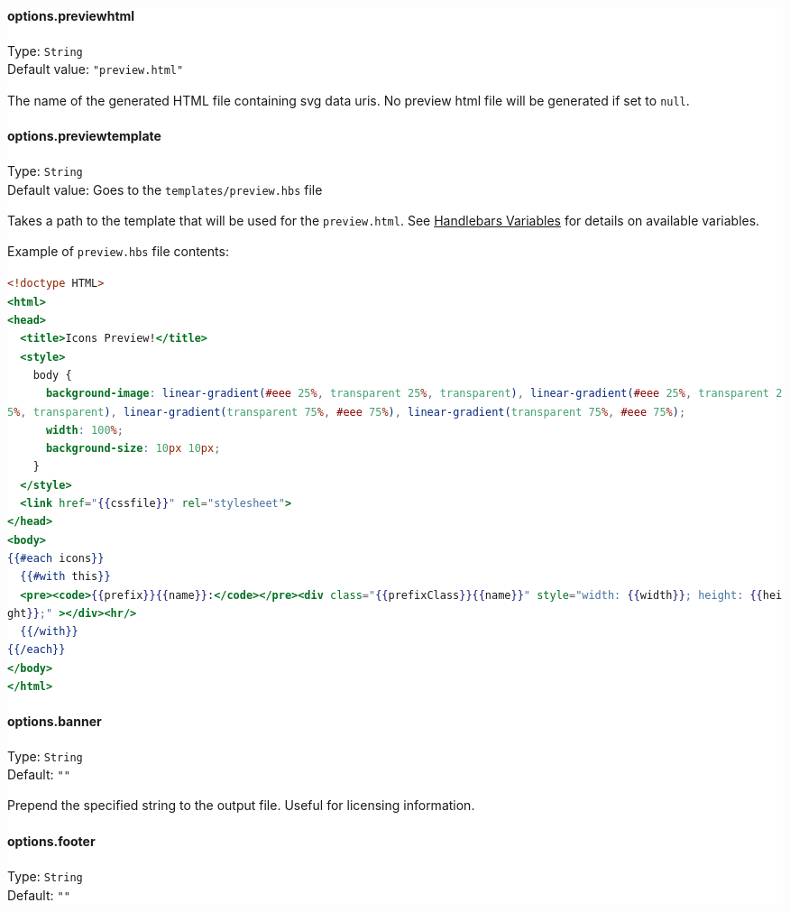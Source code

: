 
#### options.previewhtml
Type: `String`  
Default value: `"preview.html"`  

The name of the generated HTML file containing svg data uris. No preview html file will be generated if set to `null`.


#### options.previewtemplate

Type: `String`  
Default value: Goes to the `templates/preview.hbs` file  

Takes a path to the template that will be used for the `preview.html`. See [Handlebars Variables](#handlebars-variables) for details on available variables.

Example of `preview.hbs` file contents:

```handlebars
<!doctype HTML>
<html>
<head>
  <title>Icons Preview!</title>
  <style>
    body {
      background-image: linear-gradient(#eee 25%, transparent 25%, transparent), linear-gradient(#eee 25%, transparent 25%, transparent), linear-gradient(transparent 75%, #eee 75%), linear-gradient(transparent 75%, #eee 75%);
      width: 100%;
      background-size: 10px 10px;
    }
  </style>
  <link href="{{cssfile}}" rel="stylesheet">
</head>
<body>
{{#each icons}}
  {{#with this}}
  <pre><code>{{prefix}}{{name}}:</code></pre><div class="{{prefixClass}}{{name}}" style="width: {{width}}; height: {{height}};" ></div><hr/>
  {{/with}}
{{/each}}
</body>
</html>
```


#### options.banner
Type: `String`  
Default: `""`  

Prepend the specified string to the output file. Useful for licensing information.


#### options.footer
Type: `String`  
Default: `""`  
